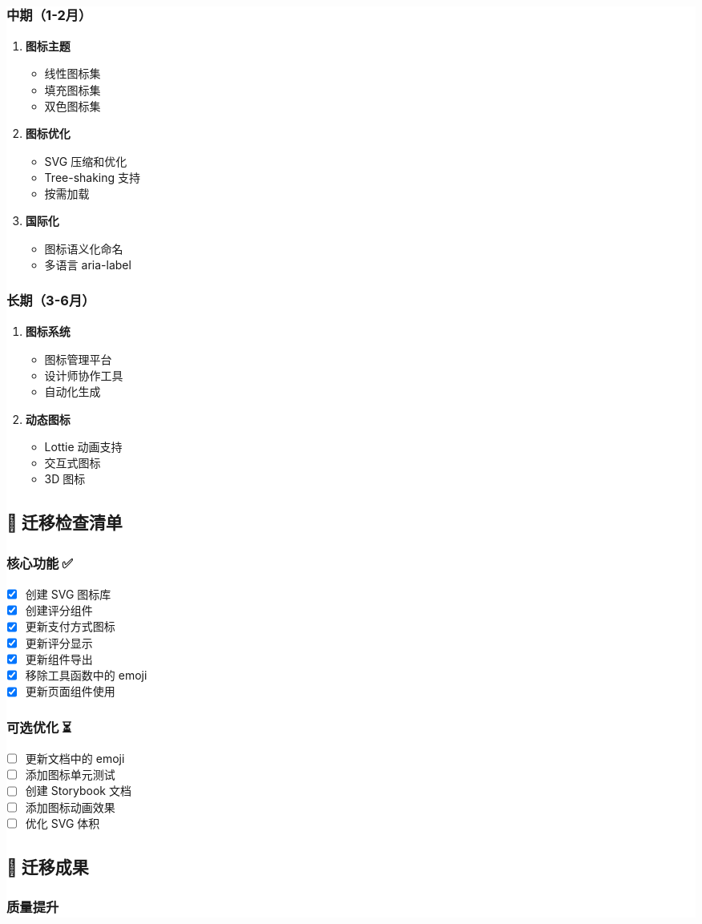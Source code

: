 ### 中期（1-2月）

1. **图标主题**
   - 线性图标集
   - 填充图标集
   - 双色图标集

2. **图标优化**
   - SVG 压缩和优化
   - Tree-shaking 支持
   - 按需加载

3. **国际化**
   - 图标语义化命名
   - 多语言 aria-label

### 长期（3-6月）

1. **图标系统**
   - 图标管理平台
   - 设计师协作工具
   - 自动化生成

2. **动态图标**
   - Lottie 动画支持
   - 交互式图标
   - 3D 图标

## 📝 迁移检查清单

### 核心功能 ✅

- [x] 创建 SVG 图标库
- [x] 创建评分组件
- [x] 更新支付方式图标
- [x] 更新评分显示
- [x] 更新组件导出
- [x] 移除工具函数中的 emoji
- [x] 更新页面组件使用

### 可选优化 ⏳

- [ ] 更新文档中的 emoji
- [ ] 添加图标单元测试
- [ ] 创建 Storybook 文档
- [ ] 添加图标动画效果
- [ ] 优化 SVG 体积

## 🎉 迁移成果

### 质量提升
